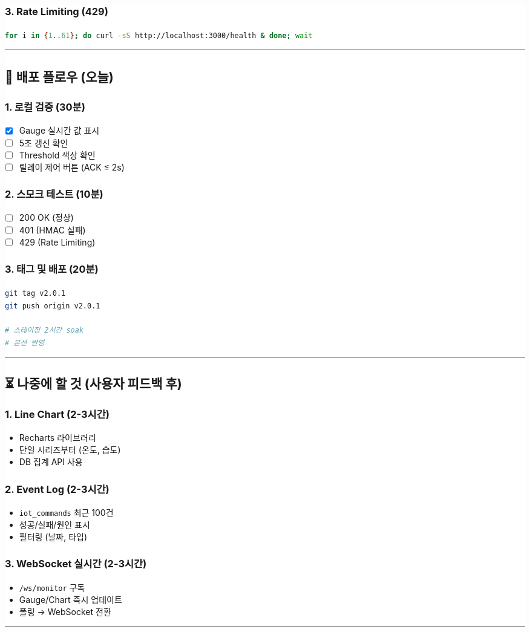 ### **3. Rate Limiting (429)**
```bash
for i in {1..61}; do curl -sS http://localhost:3000/health & done; wait
```

---

## 🚀 **배포 플로우 (오늘)**

### **1. 로컬 검증** (30분)
- [x] Gauge 실시간 값 표시
- [ ] 5초 갱신 확인
- [ ] Threshold 색상 확인
- [ ] 릴레이 제어 버튼 (ACK ≤ 2s)

### **2. 스모크 테스트** (10분)
- [ ] 200 OK (정상)
- [ ] 401 (HMAC 실패)
- [ ] 429 (Rate Limiting)

### **3. 태그 및 배포** (20분)
```bash
git tag v2.0.1
git push origin v2.0.1

# 스테이징 2시간 soak
# 본선 반영
```

---

## ⏳ **나중에 할 것 (사용자 피드백 후)**

### **1. Line Chart** (2-3시간)
- Recharts 라이브러리
- 단일 시리즈부터 (온도, 습도)
- DB 집계 API 사용

### **2. Event Log** (2-3시간)
- `iot_commands` 최근 100건
- 성공/실패/원인 표시
- 필터링 (날짜, 타입)

### **3. WebSocket 실시간** (2-3시간)
- `/ws/monitor` 구독
- Gauge/Chart 즉시 업데이트
- 폴링 → WebSocket 전환

---
